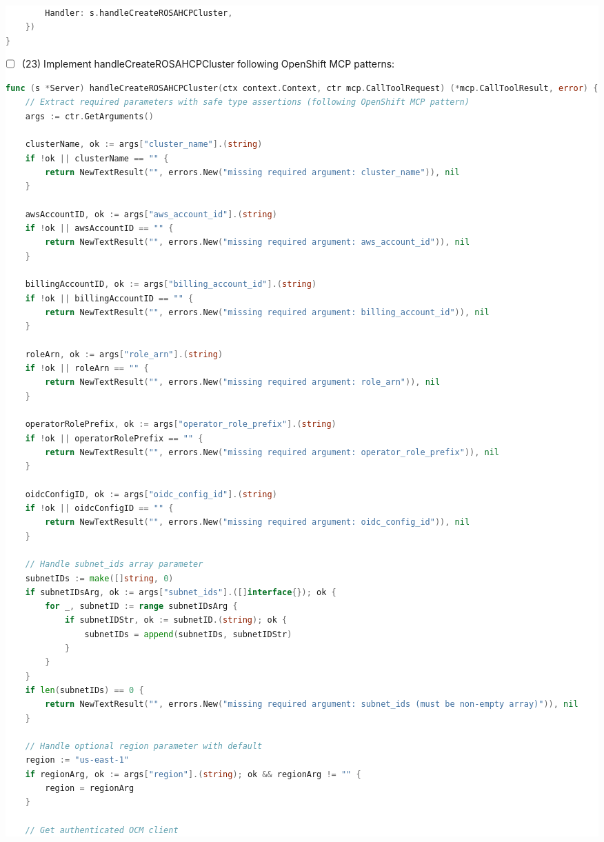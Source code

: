 ```go
        Handler: s.handleCreateROSAHCPCluster,
    })
}
```
- [ ] (23) Implement handleCreateROSAHCPCluster following OpenShift MCP patterns:
```go
func (s *Server) handleCreateROSAHCPCluster(ctx context.Context, ctr mcp.CallToolRequest) (*mcp.CallToolResult, error) {
    // Extract required parameters with safe type assertions (following OpenShift MCP pattern)
    args := ctr.GetArguments()
    
    clusterName, ok := args["cluster_name"].(string)
    if !ok || clusterName == "" {
        return NewTextResult("", errors.New("missing required argument: cluster_name")), nil
    }
    
    awsAccountID, ok := args["aws_account_id"].(string)
    if !ok || awsAccountID == "" {
        return NewTextResult("", errors.New("missing required argument: aws_account_id")), nil
    }
    
    billingAccountID, ok := args["billing_account_id"].(string)
    if !ok || billingAccountID == "" {
        return NewTextResult("", errors.New("missing required argument: billing_account_id")), nil
    }
    
    roleArn, ok := args["role_arn"].(string)
    if !ok || roleArn == "" {
        return NewTextResult("", errors.New("missing required argument: role_arn")), nil
    }
    
    operatorRolePrefix, ok := args["operator_role_prefix"].(string)
    if !ok || operatorRolePrefix == "" {
        return NewTextResult("", errors.New("missing required argument: operator_role_prefix")), nil
    }
    
    oidcConfigID, ok := args["oidc_config_id"].(string)
    if !ok || oidcConfigID == "" {
        return NewTextResult("", errors.New("missing required argument: oidc_config_id")), nil
    }
    
    // Handle subnet_ids array parameter
    subnetIDs := make([]string, 0)
    if subnetIDsArg, ok := args["subnet_ids"].([]interface{}); ok {
        for _, subnetID := range subnetIDsArg {
            if subnetIDStr, ok := subnetID.(string); ok {
                subnetIDs = append(subnetIDs, subnetIDStr)
            }
        }
    }
    if len(subnetIDs) == 0 {
        return NewTextResult("", errors.New("missing required argument: subnet_ids (must be non-empty array)")), nil
    }
    
    // Handle optional region parameter with default
    region := "us-east-1"
    if regionArg, ok := args["region"].(string); ok && regionArg != "" {
        region = regionArg
    }
    
    // Get authenticated OCM client
```